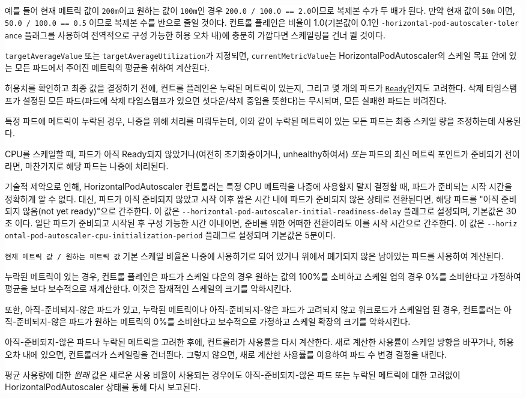 예를 들어 현재 메트릭 값이 `200m`이고 원하는 값이
`100m`인 경우 `200.0 / 100.0 == 2.0`이므로 복제본 수가 두 배가
된다. 만약 현재 값이 `50m` 이면, `50.0 / 100.0 == 0.5` 이므로
복제본 수를 반으로 줄일 것이다. 컨트롤 플레인은 비율이 1.0(기본값이 0.1인
`-horizontal-pod-autoscaler-tolerance` 플래그를 사용하여
전역적으로 구성 가능한 허용 오차 내)에 충분히 가깝다면 스케일링을 건너 뛸 것이다.

`targetAverageValue` 또는 `targetAverageUtilization`가 지정되면,
`currentMetricValue`는 HorizontalPodAutoscaler의 스케일 목표
안에 있는 모든 파드에서 주어진 메트릭의 평균을 취하여 계산된다.

허용치를 확인하고 최종 값을 결정하기 전에,
컨트롤 플레인은 누락된 메트릭이 있는지,
그리고 몇 개의 파드가 [`Ready`](/ko/docs/concepts/workloads/pods/pod-lifecycle/#파드의-조건)인지도 고려한다.
삭제 타임스탬프가 설정된 모든 파드(파드에 삭제 타임스탬프가 있으면
셧다운/삭제 중임을 뜻한다)는 무시되며, 모든 실패한 파드는
버려진다.

특정 파드에 메트릭이 누락된 경우, 나중을 위해 처리를 미뤄두는데, 이와
같이 누락된 메트릭이 있는 모든 파드는 최종 스케일 량을 조정하는데 사용된다.

CPU를 스케일할 때, 파드가 아직 Ready되지 않았거나(여전히
초기화중이거나, unhealthy하여서) *또는* 파드의 최신 메트릭 포인트가 준비되기
전이라면, 마찬가지로 해당 파드는 나중에 처리된다.

기술적 제약으로 인해, HorizontalPodAutoscaler 컨트롤러는
특정 CPU 메트릭을 나중에 사용할지 말지 결정할 때, 파드가 준비되는
시작 시간을 정확하게 알 수 없다. 대신, 파드가 아직 준비되지
않았고 시작 이후 짧은 시간 내에 파드가 준비되지 않은 상태로
전환된다면, 해당 파드를 "아직 준비되지 않음(not yet ready)"으로 간주한다.
이 값은 `--horizontal-pod-autoscaler-initial-readiness-delay` 플래그로 설정되며, 기본값은 30초
이다. 일단 파드가 준비되고 시작된 후 구성 가능한 시간 이내이면,
준비를 위한 어떠한 전환이라도 이를 시작 시간으로 간주한다. 이
값은 `--horizontal-pod-autoscaler-cpu-initialization-period` 플래그로 설정되며
기본값은 5분이다.

`현재 메트릭 값 / 원하는 메트릭 값` 기본 스케일 비율은 나중에
사용하기로 되어 있거나 위에서 폐기되지 않은 남아있는 파드를 사용하여 계산된다.

누락된 메트릭이 있는 경우, 컨트롤 플레인은 파드가 스케일 다운의 경우
원하는 값의 100%를 소비하고 스케일 업의 경우 0%를 소비한다고
가정하여 평균을 보다 보수적으로 재계산한다. 이것은 잠재적인
스케일의 크기를 약화시킨다.

또한, 아직-준비되지-않은 파드가 있고, 누락된 메트릭이나
아직-준비되지-않은 파드가 고려되지 않고 워크로드가 스케일업 된 경우,
컨트롤러는 아직-준비되지-않은 파드가 원하는 메트릭의 0%를 소비한다고
보수적으로 가정하고 스케일 확장의 크기를 약화시킨다.

아직-준비되지-않은 파드나 누락된 메트릭을 고려한 후에,
컨트롤러가 사용률을 다시 계산한다.
새로 계산한 사용률이 스케일 방향을 바꾸거나, 허용 오차 내에 있으면,
컨트롤러가 스케일링을 건너뛴다.
그렇지 않으면, 새로 계산한 사용률를 이용하여 파드 수 변경 결정을 내린다.

평균 사용량에 대한 *원래* 값은 새로운 사용 비율이 사용되는
경우에도 아직-준비되지-않은 파드 또는 누락된 메트릭에 대한
고려없이 HorizontalPodAutoscaler 상태를 통해 다시
보고된다.
